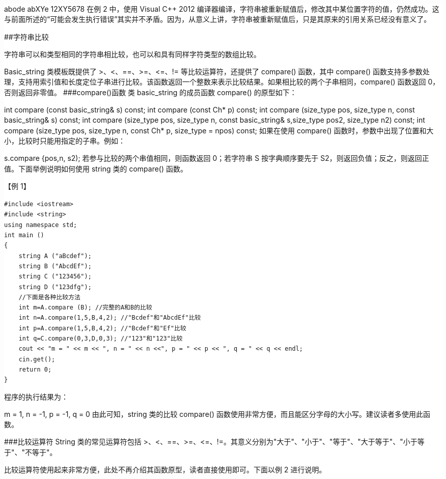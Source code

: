abode
abXYe
12XY5678
在例 2 中，使用 Visual C++ 2012 编译器编译，字符串被重新赋值后，修改其中某位置字符的值，仍然成功。这与前面所述的“可能会发生执行错误”其实并不矛盾。因为，从意义上讲，字符串被重新赋值后，只是其原来的引用关系已经没有意义了。

##字符串比较

字符串可以和类型相同的字符串相比较，也可以和具有同样字符类型的数组比较。

Basic_string 类模板既提供了  >、<、==、>=、<=、!= 等比较运算符，还提供了 compare() 函数，其中 compare() 函数支持多参数处理，支持用索引值和长度定位子串进行比较。该函数返回一个整数来表示比较结果。如果相比较的两个子串相同，compare() 函数返回 0，否则返回非零值。
###compare()函数
类 basic_string 的成员函数 compare() 的原型如下：

int compare (const basic_string& s) const;
int compare (const Ch* p) const;
int compare (size_type pos, size_type n, const basic_string& s) const;
int compare (size_type pos, size_type n, const basic_string& s,size_type pos2, size_type n2) const;
int compare (size_type pos, size_type n, const Ch* p, size_type = npos) const;
如果在使用 compare() 函数时，参数中出现了位置和大小，比较时只能用指定的子串。例如：

s.compare {pos,n, s2);
若参与比较的两个串值相同，则函数返回 0；若字符串 S 按字典顺序要先于 S2，则返回负值；反之，则返回正值。下面举例说明如何使用 string 类的 compare() 函数。

【例 1】

    #include <iostream>
    #include <string>
    using namespace std;
    int main ()
    {
        string A ("aBcdef");
        string B ("AbcdEf");
        string C ("123456");
        string D ("123dfg");
        //下面是各种比较方法
        int m=A.compare (B); //完整的A和B的比较
        int n=A.compare(1,5,B,4,2); //"Bcdef"和"AbcdEf"比较
        int p=A.compare(1,5,B,4,2); //"Bcdef"和"Ef"比较
        int q=C.compare(0,3,D,0,3); //"123"和"123"比较
        cout << "m = " << m << ", n = " << n <<", p = " << p << ", q = " << q << endl;
        cin.get();
        return 0;
    }

程序的执行结果为：

m = 1, n = -1, p = -1, q = 0
由此可知，string 类的比较 compare() 函数使用非常方便，而且能区分字母的大小写。建议读者多使用此函数。

###比较运算符
String 类的常见运算符包括 >、<、==、>=、<=、!=。其意义分别为"大于"、"小于"、"等于"、"大于等于"、"小于等于"、"不等于"。

比较运算符使用起来非常方便，此处不再介绍其函数原型，读者直接使用即可。下面以例 2 进行说明。
